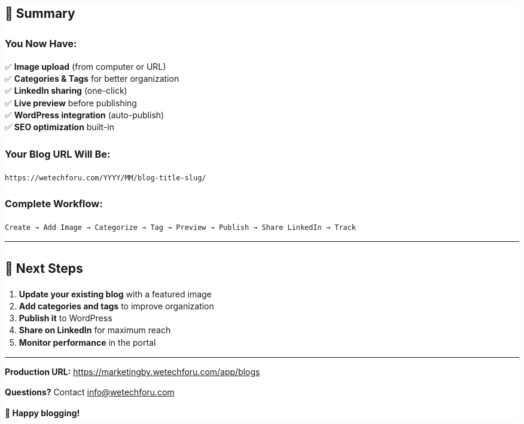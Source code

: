 ## 🎉 **Summary**

### **You Now Have:**

✅ **Image upload** (from computer or URL)  
✅ **Categories & Tags** for better organization  
✅ **LinkedIn sharing** (one-click)  
✅ **Live preview** before publishing  
✅ **WordPress integration** (auto-publish)  
✅ **SEO optimization** built-in

### **Your Blog URL Will Be:**

```
https://wetechforu.com/YYYY/MM/blog-title-slug/
```

### **Complete Workflow:**

```bash
Create → Add Image → Categorize → Tag → Preview → Publish → Share LinkedIn → Track
```

---

## 🚀 **Next Steps**

1. **Update your existing blog** with a featured image
2. **Add categories and tags** to improve organization
3. **Publish it** to WordPress
4. **Share on LinkedIn** for maximum reach
5. **Monitor performance** in the portal

---

**Production URL:** https://marketingby.wetechforu.com/app/blogs

**Questions?** Contact info@wetechforu.com

**🎉 Happy blogging!**

